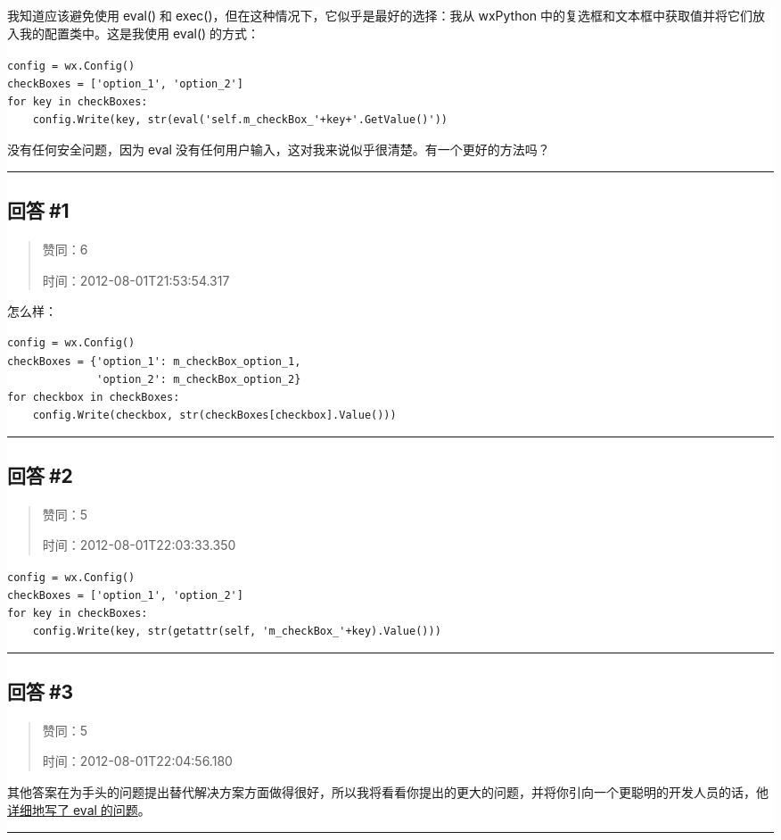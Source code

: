 我知道应该避免使用 eval() 和 exec()，但在这种情况下，它似乎是最好的选择：我从 wxPython 中的复选框和文本框中获取值并将它们放入我的配置类中。这是我使用 eval() 的方式：

```
config = wx.Config()
checkBoxes = ['option_1', 'option_2']
for key in checkBoxes:
    config.Write(key, str(eval('self.m_checkBox_'+key+'.GetValue()')) 
```

没有任何安全问题，因为 eval 没有任何用户输入，这对我来说似乎很清楚。有一个更好的方法吗？

* * *

## 回答 #1

> 赞同：6
> 
> 时间：2012-08-01T21:53:54.317

怎么样：

```
config = wx.Config()
checkBoxes = {'option_1': m_checkBox_option_1, 
              'option_2': m_checkBox_option_2}
for checkbox in checkBoxes:
    config.Write(checkbox, str(checkBoxes[checkbox].Value())) 
```

* * *

## 回答 #2

> 赞同：5
> 
> 时间：2012-08-01T22:03:33.350

```
config = wx.Config()
checkBoxes = ['option_1', 'option_2']
for key in checkBoxes:
    config.Write(key, str(getattr(self, 'm_checkBox_'+key).Value())) 
```

* * *

## 回答 #3

> 赞同：5
> 
> 时间：2012-08-01T22:04:56.180

其他答案在为手头的问题提出替代解决方案方面做得很好，所以我将看看你提出的更大的问题，并将你引向一个更聪明的开发人员的话，他[详细地写了 eval 的问题](http://me.veekun.com/blog/2012/03/24/on-principle/)。

* * *
